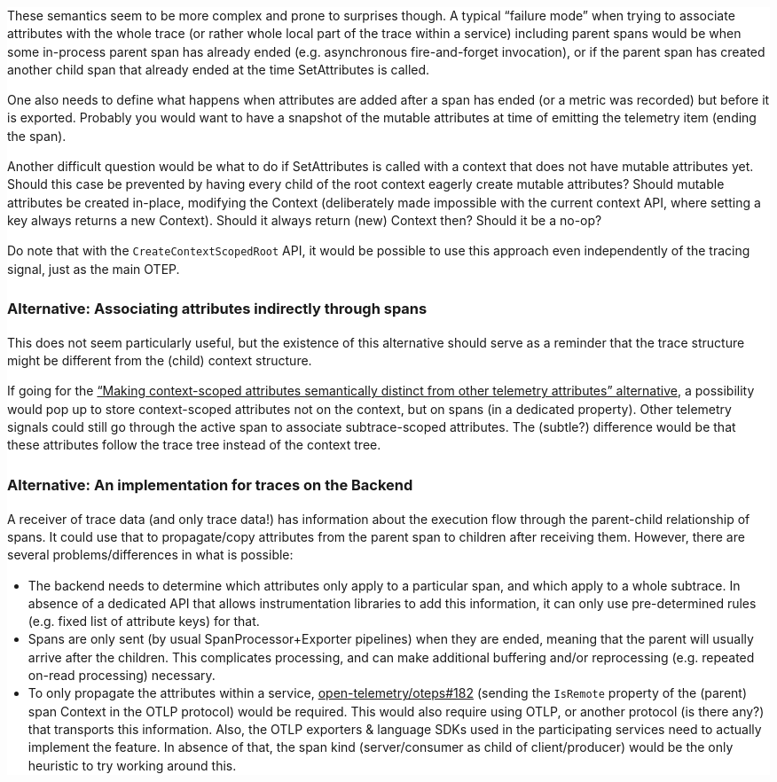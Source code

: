 These semantics seem to be more complex and prone to surprises though.
A typical “failure mode” when trying to associate attributes with the whole trace (or rather whole local part of the trace within a service) including parent spans would be when some in-process parent span has already ended (e.g. asynchronous fire-and-forget invocation), or if the parent span has created another child span that already ended at the time SetAttributes is called.

One also needs to define what happens when attributes are added after a span has ended (or a metric was recorded) but before it is exported.
Probably you would want to have a snapshot of the mutable attributes at time of emitting the telemetry item (ending the span).

Another difficult question would be what to do if SetAttributes is called with a context that does not have mutable attributes yet.
Should this case be prevented by having every child of the root context eagerly create mutable attributes? Should mutable attributes be created in-place, modifying the Context (deliberately made impossible with the current context API, where setting a key always returns a new Context).
Should it always return (new) Context then?
Should it be a no-op?

Do note that with the `CreateContextScopedRoot` API, it would be possible to use this approach even independently of the tracing signal, just as the main OTEP.

### Alternative: Associating attributes indirectly through spans

This does not seem particularly useful, but the existence of this alternative should serve as a reminder that the trace structure might be different from the (child) context structure.

If going for the [“Making context-scoped attributes semantically distinct from other telemetry attributes” alternative](#alternative-making-context-scoped-attributes-semantically-distinct-from-other-telemetry-attributes), a possibility would pop up to store context-scoped attributes not on the context, but on spans (in a dedicated property).
Other telemetry signals could still go through the active span to associate subtrace-scoped attributes.
The (subtle?) difference would be that these attributes follow the trace tree instead of the context tree.

### Alternative: An implementation for traces on the Backend

A receiver of trace data (and only trace data!) has information about the execution flow through the parent-child relationship of spans.
It could use that to propagate/copy attributes from the parent span to children after receiving them.
However, there are several problems/differences in what is possible:

* The backend needs to determine which attributes only apply to a particular span, and which apply to a whole subtrace.
  In absence of a dedicated API that allows instrumentation libraries to add this information, it can only use pre-determined rules (e.g. fixed list of attribute keys) for that.
* Spans are only sent (by usual SpanProcessor+Exporter pipelines) when they are ended, meaning that the parent will usually arrive after the children.
  This complicates processing, and can make additional buffering and/or reprocessing (e.g. repeated on-read processing) necessary.
* To only propagate the attributes within a service, [open-telemetry/oteps#182](https://github.com/open-telemetry/oteps/pull/182) (sending the `IsRemote` property of the (parent) span Context in the OTLP protocol) would be required.
  This would also require using OTLP, or another protocol (is there any?) that transports this information.
  Also, the OTLP exporters & language SDKs used in the participating services need to actually implement the feature.
  In absence of that, the span kind (server/consumer as child of client/producer) would be the only heuristic to try working around this.
